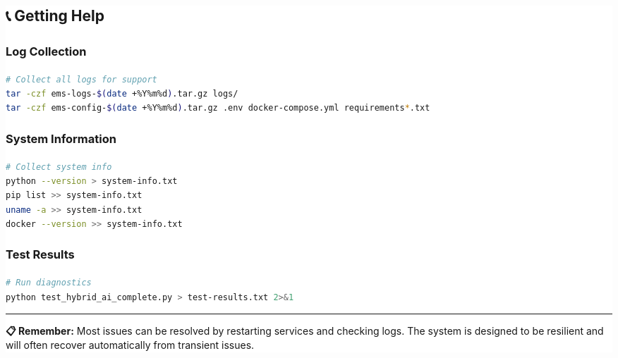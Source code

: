 
## 📞 **Getting Help**

### **Log Collection**
```bash
# Collect all logs for support
tar -czf ems-logs-$(date +%Y%m%d).tar.gz logs/
tar -czf ems-config-$(date +%Y%m%d).tar.gz .env docker-compose.yml requirements*.txt
```

### **System Information**
```bash
# Collect system info
python --version > system-info.txt
pip list >> system-info.txt
uname -a >> system-info.txt
docker --version >> system-info.txt
```

### **Test Results**
```bash
# Run diagnostics
python test_hybrid_ai_complete.py > test-results.txt 2>&1
```

---

**📋 Remember:** Most issues can be resolved by restarting services and checking logs. The system is designed to be resilient and will often recover automatically from transient issues.
